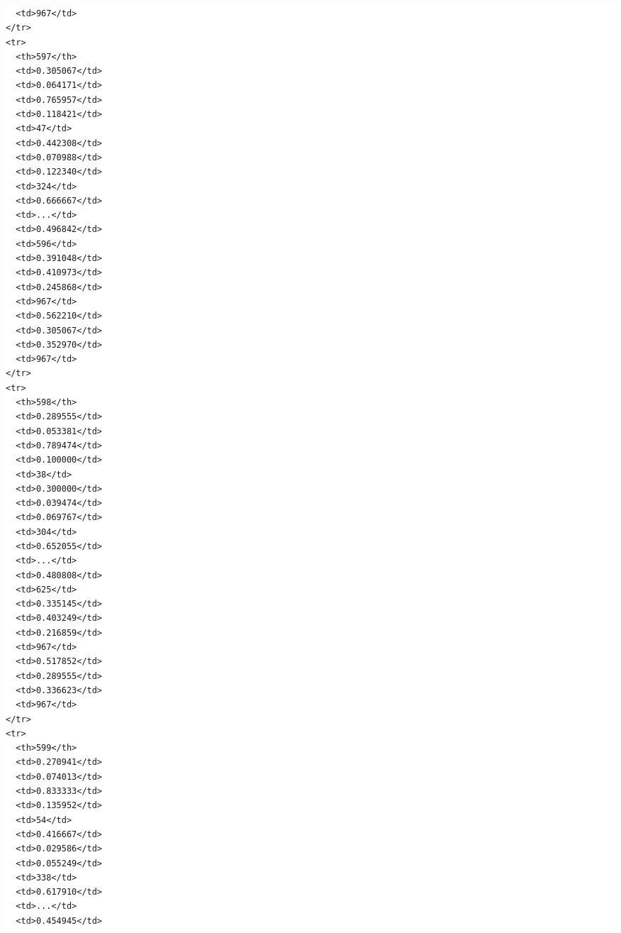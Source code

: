       <td>967</td>
    </tr>
    <tr>
      <th>597</th>
      <td>0.305067</td>
      <td>0.064171</td>
      <td>0.765957</td>
      <td>0.118421</td>
      <td>47</td>
      <td>0.442308</td>
      <td>0.070988</td>
      <td>0.122340</td>
      <td>324</td>
      <td>0.666667</td>
      <td>...</td>
      <td>0.496842</td>
      <td>596</td>
      <td>0.391048</td>
      <td>0.410973</td>
      <td>0.245868</td>
      <td>967</td>
      <td>0.562210</td>
      <td>0.305067</td>
      <td>0.352970</td>
      <td>967</td>
    </tr>
    <tr>
      <th>598</th>
      <td>0.289555</td>
      <td>0.053381</td>
      <td>0.789474</td>
      <td>0.100000</td>
      <td>38</td>
      <td>0.300000</td>
      <td>0.039474</td>
      <td>0.069767</td>
      <td>304</td>
      <td>0.652055</td>
      <td>...</td>
      <td>0.480808</td>
      <td>625</td>
      <td>0.335145</td>
      <td>0.403249</td>
      <td>0.216859</td>
      <td>967</td>
      <td>0.517852</td>
      <td>0.289555</td>
      <td>0.336623</td>
      <td>967</td>
    </tr>
    <tr>
      <th>599</th>
      <td>0.270941</td>
      <td>0.074013</td>
      <td>0.833333</td>
      <td>0.135952</td>
      <td>54</td>
      <td>0.416667</td>
      <td>0.029586</td>
      <td>0.055249</td>
      <td>338</td>
      <td>0.617910</td>
      <td>...</td>
      <td>0.454945</td>